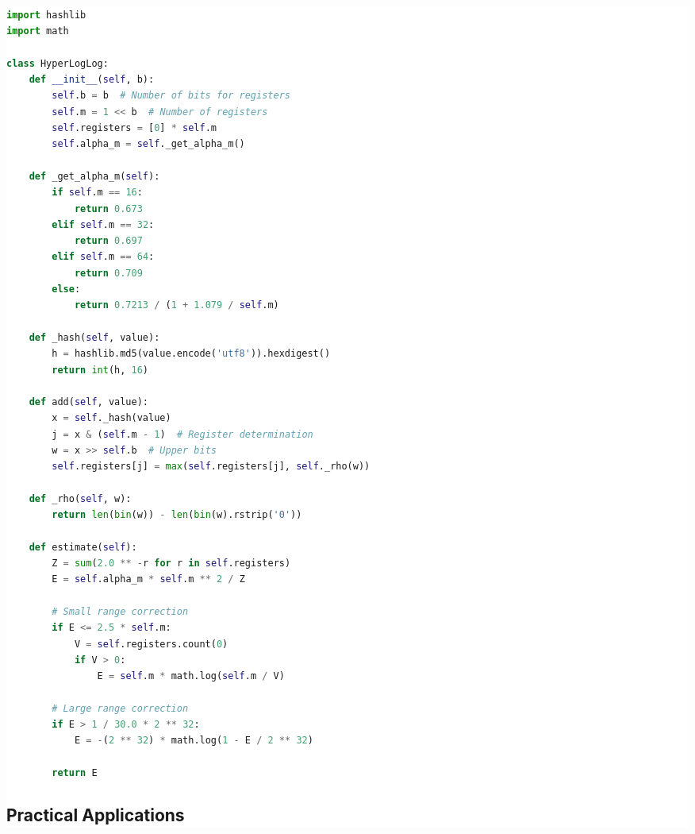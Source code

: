 ``` python
import hashlib
import math

class HyperLogLog:
    def __init__(self, b):
        self.b = b  # Number of bits for registers
        self.m = 1 << b  # Number of registers
        self.registers = [0] * self.m
        self.alpha_m = self._get_alpha_m()

    def _get_alpha_m(self):
        if self.m == 16:
            return 0.673
        elif self.m == 32:
            return 0.697
        elif self.m == 64:
            return 0.709
        else:
            return 0.7213 / (1 + 1.079 / self.m)

    def _hash(self, value):
        h = hashlib.md5(value.encode('utf8')).hexdigest()
        return int(h, 16)

    def add(self, value):
        x = self._hash(value)
        j = x & (self.m - 1)  # Register determination
        w = x >> self.b  # Upper bits
        self.registers[j] = max(self.registers[j], self._rho(w))

    def _rho(self, w):
        return len(bin(w)) - len(bin(w).rstrip('0'))

    def estimate(self):
        Z = sum(2.0 ** -r for r in self.registers)
        E = self.alpha_m * self.m ** 2 / Z

        # Small range correction
        if E <= 2.5 * self.m:
            V = self.registers.count(0)
            if V > 0:
                E = self.m * math.log(self.m / V)

        # Large range correction
        if E > 1 / 30.0 * 2 ** 32:
            E = -(2 ** 32) * math.log(1 - E / 2 ** 32)

        return E
```

## Practical Applications
